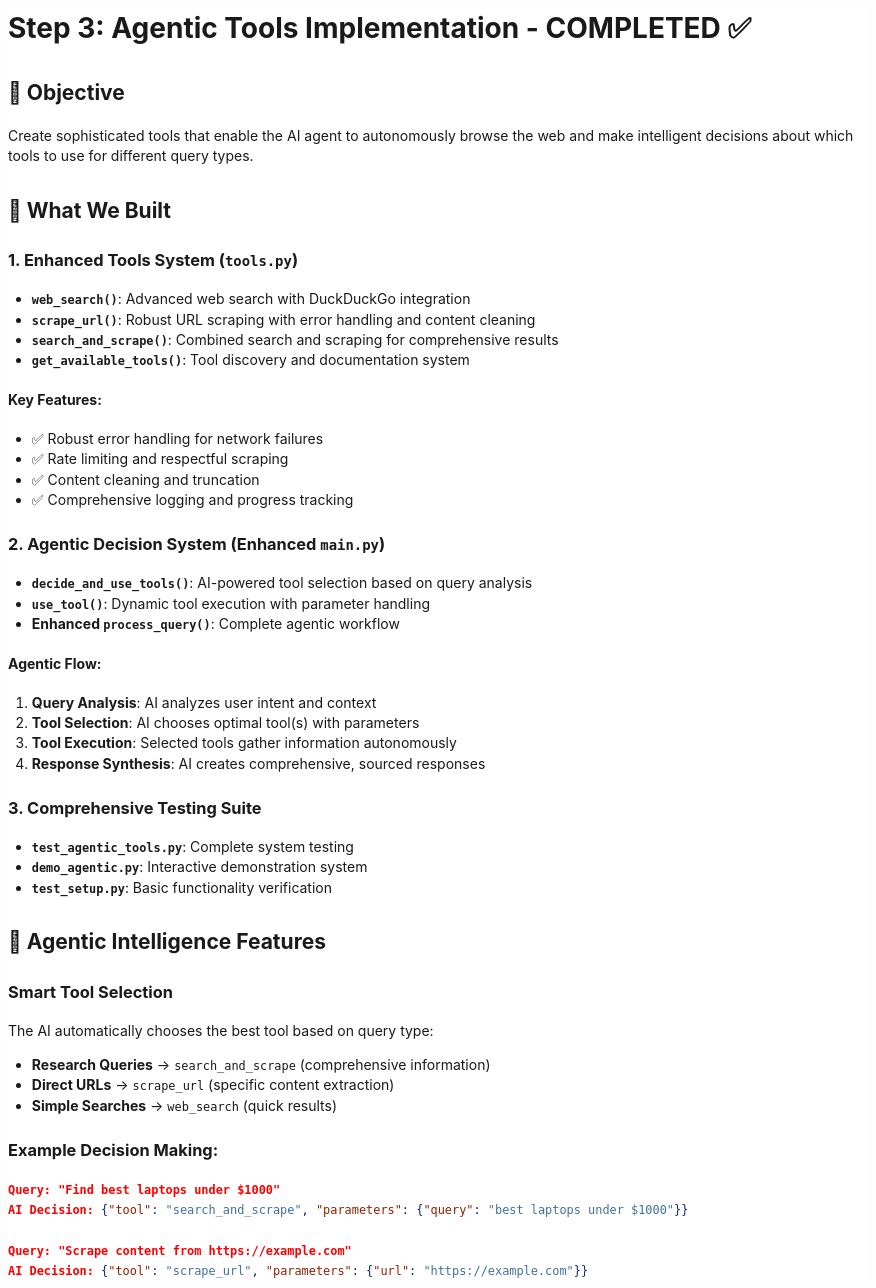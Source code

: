 # Step 3: Agentic Tools Implementation - COMPLETED ✅

## 🎯 Objective
Create sophisticated tools that enable the AI agent to autonomously browse the web and make intelligent decisions about which tools to use for different query types.

## 🚀 What We Built

### 1. **Enhanced Tools System** (`tools.py`)
- **`web_search()`**: Advanced web search with DuckDuckGo integration
- **`scrape_url()`**: Robust URL scraping with error handling and content cleaning
- **`search_and_scrape()`**: Combined search and scraping for comprehensive results
- **`get_available_tools()`**: Tool discovery and documentation system

#### Key Features:
- ✅ Robust error handling for network failures
- ✅ Rate limiting and respectful scraping
- ✅ Content cleaning and truncation
- ✅ Comprehensive logging and progress tracking

### 2. **Agentic Decision System** (Enhanced `main.py`)
- **`decide_and_use_tools()`**: AI-powered tool selection based on query analysis
- **`use_tool()`**: Dynamic tool execution with parameter handling
- **Enhanced `process_query()`**: Complete agentic workflow

#### Agentic Flow:
1. **Query Analysis**: AI analyzes user intent and context
2. **Tool Selection**: AI chooses optimal tool(s) with parameters
3. **Tool Execution**: Selected tools gather information autonomously
4. **Response Synthesis**: AI creates comprehensive, sourced responses

### 3. **Comprehensive Testing Suite**
- **`test_agentic_tools.py`**: Complete system testing
- **`demo_agentic.py`**: Interactive demonstration system
- **`test_setup.py`**: Basic functionality verification

## 🧠 Agentic Intelligence Features

### Smart Tool Selection
The AI automatically chooses the best tool based on query type:
- **Research Queries** → `search_and_scrape` (comprehensive information)
- **Direct URLs** → `scrape_url` (specific content extraction)
- **Simple Searches** → `web_search` (quick results)

### Example Decision Making:
```json
Query: "Find best laptops under $1000"
AI Decision: {"tool": "search_and_scrape", "parameters": {"query": "best laptops under $1000"}}

Query: "Scrape content from https://example.com"
AI Decision: {"tool": "scrape_url", "parameters": {"url": "https://example.com"}}
```

